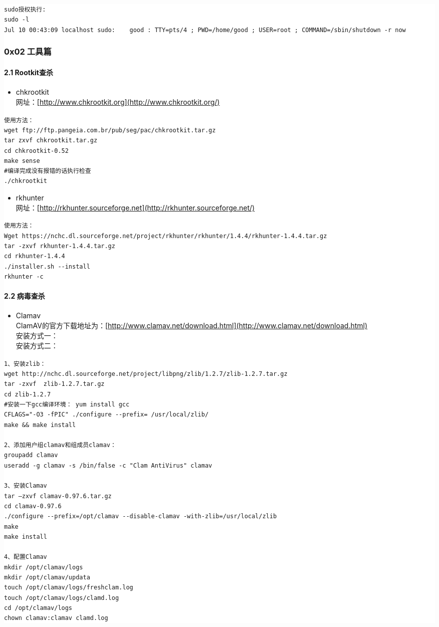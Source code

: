 ```
sudo授权执行:
sudo -l
Jul 10 00:43:09 localhost sudo:    good : TTY=pts/4 ; PWD=/home/good ; USER=root ; COMMAND=/sbin/shutdown -r now
```

<a name="55988db1"></a>
### 0x02 工具篇

<a name="64f98882"></a>
#### 2.1 Rootkit查杀

-  chkrootkit<br />网址：[http://www.chkrootkit.org](http://www.chkrootkit.org/)  
```
使用方法：
wget ftp://ftp.pangeia.com.br/pub/seg/pac/chkrootkit.tar.gz
tar zxvf chkrootkit.tar.gz
cd chkrootkit-0.52
make sense
#编译完成没有报错的话执行检查
./chkrootkit
```

-  rkhunter<br />网址：[http://rkhunter.sourceforge.net](http://rkhunter.sourceforge.net/)  
```
使用方法：
Wget https://nchc.dl.sourceforge.net/project/rkhunter/rkhunter/1.4.4/rkhunter-1.4.4.tar.gz
tar -zxvf rkhunter-1.4.4.tar.gz
cd rkhunter-1.4.4
./installer.sh --install
rkhunter -c
```

<a name="aae487cd"></a>
#### 2.2 病毒查杀

-  Clamav<br />ClamAV的官方下载地址为：[http://www.clamav.net/download.html](http://www.clamav.net/download.html)<br />安装方式一： <br />安装方式二：  
```
1、安装zlib：
wget http://nchc.dl.sourceforge.net/project/libpng/zlib/1.2.7/zlib-1.2.7.tar.gz 
tar -zxvf  zlib-1.2.7.tar.gz
cd zlib-1.2.7
#安装一下gcc编译环境： yum install gcc
CFLAGS="-O3 -fPIC" ./configure --prefix= /usr/local/zlib/
make && make install

2、添加用户组clamav和组成员clamav：
groupadd clamav
useradd -g clamav -s /bin/false -c "Clam AntiVirus" clamav

3、安装Clamav
tar –zxvf clamav-0.97.6.tar.gz
cd clamav-0.97.6
./configure --prefix=/opt/clamav --disable-clamav -with-zlib=/usr/local/zlib
make
make install

4、配置Clamav
mkdir /opt/clamav/logs
mkdir /opt/clamav/updata
touch /opt/clamav/logs/freshclam.log
touch /opt/clamav/logs/clamd.log
cd /opt/clamav/logs
chown clamav:clamav clamd.log
```